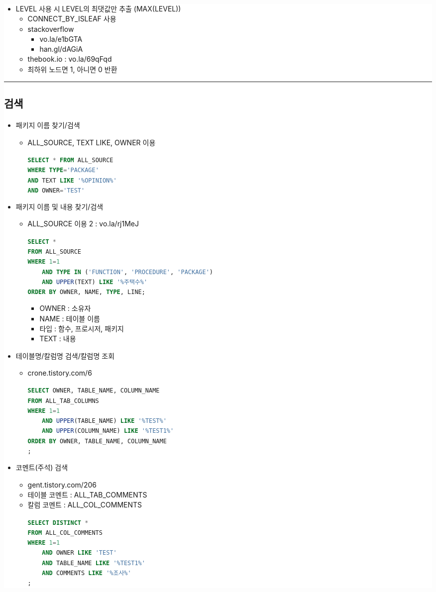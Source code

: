 - LEVEL 사용 시 LEVEL의 최댓값만 추출 (MAX(LEVEL))
	- CONNECT_BY_ISLEAF 사용
	- stackoverflow
        - vo.la/e1bGTA
        - han.gl/dAGiA
	- thebook.io : vo.la/69qFqd
	- 최하위 노드면 1, 아니면 0 반환

-----------------------------
## 검색
- 패키지 이름 찾기/검색
	- ALL_SOURCE, TEXT LIKE, OWNER 이용
        ```SQL
        SELECT * FROM ALL_SOURCE
		WHERE TYPE='PACKAGE'
		AND TEXT LIKE '%OPINION%'
		AND OWNER='TEST'
        ```
		
		
- 패키지 이름 및 내용 찾기/검색 
  - ALL_SOURCE 이용 2 : vo.la/rj1MeJ
    ```SQL
    SELECT *
	FROM ALL_SOURCE
	WHERE 1=1
		AND TYPE IN ('FUNCTION', 'PROCEDURE', 'PACKAGE')
		AND UPPER(TEXT) LIKE '%주택수%'
	ORDER BY OWNER, NAME, TYPE, LINE;
    ```
	- OWNER : 소유자
	- NAME : 테이블 이름
	- 타입 : 함수, 프로시저, 패키지
	- TEXT : 내용
		
- 테이블명/칼럼명 검색/칼럼명 조회
	- crone.tistory.com/6
        ```SQL
        SELECT OWNER, TABLE_NAME, COLUMN_NAME
        FROM ALL_TAB_COLUMNS
        WHERE 1=1
            AND UPPER(TABLE_NAME) LIKE '%TEST%'
            AND UPPER(COLUMN_NAME) LIKE '%TEST1%'
        ORDER BY OWNER, TABLE_NAME, COLUMN_NAME
        ;
        ```

- 코멘트(주석) 검색
	- gent.tistory.com/206
	- 테이블 코멘트 : ALL_TAB_COMMENTS
	- 칼럼 코멘트 : ALL_COL_COMMENTS
        ```SQL
        SELECT DISTINCT *
        FROM ALL_COL_COMMENTS
        WHERE 1=1
            AND OWNER LIKE 'TEST'
            AND TABLE_NAME LIKE '%TEST1%'
            AND COMMENTS LIKE '%조사%'
        ;
        ```

